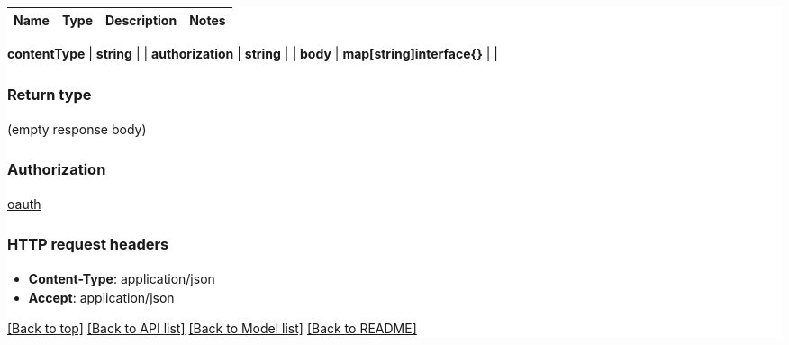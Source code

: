 
Name | Type | Description  | Notes
------------- | ------------- | ------------- | -------------


 **contentType** | **string** |  | 
 **authorization** | **string** |  | 
 **body** | **map[string]interface{}** |  | 

### Return type

 (empty response body)

### Authorization

[oauth](../README.md#oauth)

### HTTP request headers

- **Content-Type**: application/json
- **Accept**: application/json

[[Back to top]](#) [[Back to API list]](../README.md#documentation-for-api-endpoints)
[[Back to Model list]](../README.md#documentation-for-models)
[[Back to README]](../README.md)

